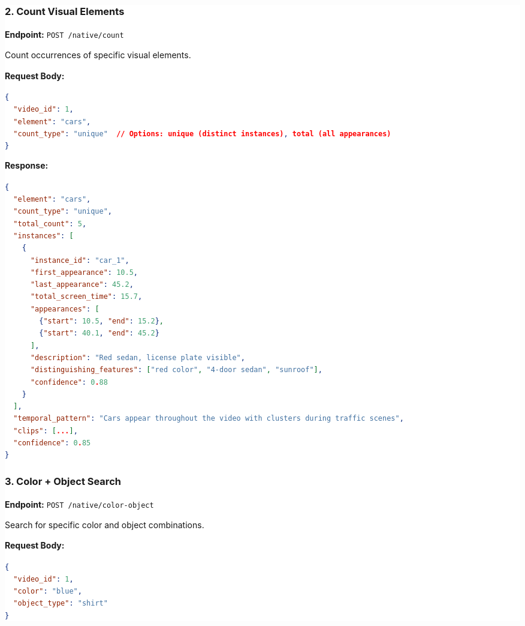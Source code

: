 ### 2. Count Visual Elements

**Endpoint:** `POST /native/count`

Count occurrences of specific visual elements.

**Request Body:**
```json
{
  "video_id": 1,
  "element": "cars",
  "count_type": "unique"  // Options: unique (distinct instances), total (all appearances)
}
```

**Response:**
```json
{
  "element": "cars",
  "count_type": "unique",
  "total_count": 5,
  "instances": [
    {
      "instance_id": "car_1",
      "first_appearance": 10.5,
      "last_appearance": 45.2,
      "total_screen_time": 15.7,
      "appearances": [
        {"start": 10.5, "end": 15.2},
        {"start": 40.1, "end": 45.2}
      ],
      "description": "Red sedan, license plate visible",
      "distinguishing_features": ["red color", "4-door sedan", "sunroof"],
      "confidence": 0.88
    }
  ],
  "temporal_pattern": "Cars appear throughout the video with clusters during traffic scenes",
  "clips": [...],
  "confidence": 0.85
}
```

### 3. Color + Object Search

**Endpoint:** `POST /native/color-object`

Search for specific color and object combinations.

**Request Body:**
```json
{
  "video_id": 1,
  "color": "blue",
  "object_type": "shirt"
}
```

